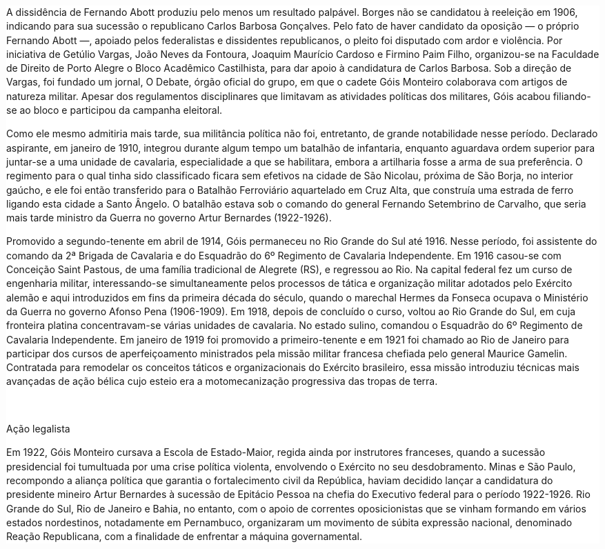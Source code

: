 A dissidência de Fernando Abott produziu pelo menos um resultado
palpável. Borges não se candidatou à reeleição em 1906, indicando para
sua sucessão o republicano Carlos Barbosa Gonçalves. Pelo fato de haver
candidato da oposição — o próprio Fernando Abott —, apoiado pelos
federalistas e dissidentes republicanos, o pleito foi disputado com
ardor e violência. Por iniciativa de Getúlio Vargas, João Neves da
Fontoura, Joaquim Maurício Cardoso e Firmino Paim Filho, organizou-se na
Faculdade de Direito de Porto Alegre o Bloco Acadêmico Castilhista, para
dar apoio à candidatura de Carlos Barbosa. Sob a direção de Vargas, foi
fundado um jornal, O Debate, órgão oficial do grupo, em que o cadete
Góis Monteiro colaborava com artigos de natureza militar. Apesar dos
regulamentos disciplinares que limitavam as atividades políticas dos
militares, Góis acabou filiando-se ao bloco e participou da campanha
eleitoral.

Como ele mesmo admitiria mais tarde, sua militância política não foi,
entretanto, de grande notabilidade nesse período. Declarado aspirante,
em janeiro de 1910, integrou durante algum tempo um batalhão de
infantaria, enquanto aguardava ordem superior para juntar-se a uma
unidade de cavalaria, especialidade a que se habilitara, embora a
artilharia fosse a arma de sua preferência. O regimento para o qual
tinha sido classificado ficara sem efetivos na cidade de São Nicolau,
próxima de São Borja, no interior gaúcho, e ele foi então transferido
para o Batalhão Ferroviário aquartelado em Cruz Alta, que construía uma
estrada de ferro ligando esta cidade a Santo Ângelo. O batalhão estava
sob o comando do general Fernando Setembrino de Carvalho, que seria mais
tarde ministro da Guerra no governo Artur Bernardes (1922-1926).

Promovido a segundo-tenente em abril de 1914, Góis permaneceu no Rio
Grande do Sul até 1916. Nesse período, foi assistente do comando da 2ª
Brigada de Cavalaria e do Esquadrão do 6º Regimento de Cavalaria
Independente. Em 1916 casou-se com Conceição Saint Pastous, de uma
família tradicional de Alegrete (RS), e regressou ao Rio. Na capital
federal fez um curso de engenharia militar, interessando-se
simultaneamente pelos processos de tática e organização militar adotados
pelo Exército alemão e aqui introduzidos em fins da primeira década do
século, quando o marechal Hermes da Fonseca ocupava o Ministério da
Guerra no governo Afonso Pena (1906-1909). Em 1918, depois de concluído
o curso, voltou ao Rio Grande do Sul, em cuja fronteira platina
concentravam-se várias unidades de cavalaria. No estado sulino, comandou
o Esquadrão do 6º Regimento de Cavalaria Independente. Em janeiro de
1919 foi promovido a primeiro-tenente e em 1921 foi chamado ao Rio de
Janeiro para participar dos cursos de aperfeiçoamento ministrados pela
missão militar francesa chefiada pelo general Maurice Gamelin.
Contratada para remodelar os conceitos táticos e organizacionais do
Exército brasileiro, essa missão introduziu técnicas mais avançadas de
ação bélica cujo esteio era a motomecanização progressiva das tropas de
terra.

 

Ação legalista

Em 1922, Góis Monteiro cursava a Escola de Estado-Maior, regida ainda
por instrutores franceses, quando a sucessão presidencial foi tumultuada
por uma crise política violenta, envolvendo o Exército no seu
desdobramento. Minas e São Paulo, recompondo a aliança política que
garantia o fortalecimento civil da República, haviam decidido lançar a
candidatura do presidente mineiro Artur Bernardes à sucessão de Epitácio
Pessoa na chefia do Executivo federal para o período 1922-1926. Rio
Grande do Sul, Rio de Janeiro e Bahia, no entanto, com o apoio de
correntes oposicionistas que se vinham formando em vários estados
nordestinos, notadamente em Pernambuco, organizaram um movimento de
súbita expressão nacional, denominado Reação Republicana, com a
finalidade de enfrentar a máquina governamental.
